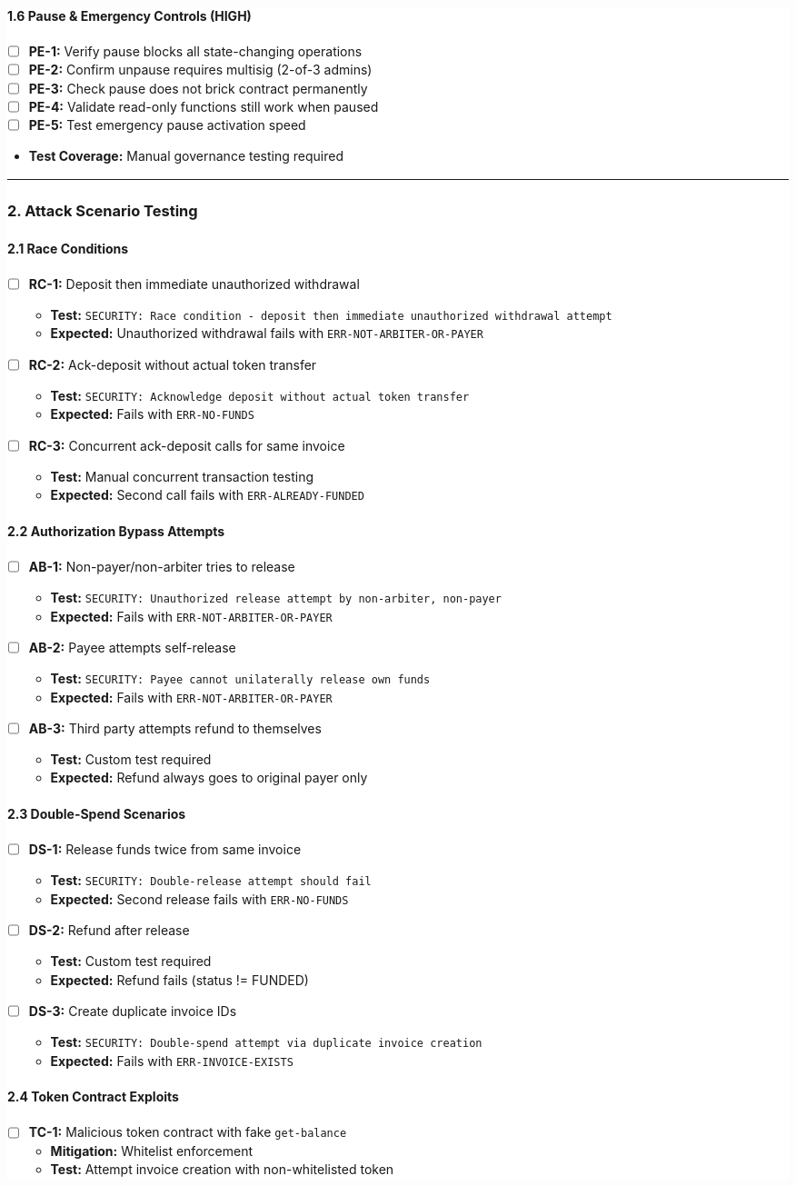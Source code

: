 #### 1.6 Pause & Emergency Controls (HIGH)
- [ ] **PE-1:** Verify pause blocks all state-changing operations
- [ ] **PE-2:** Confirm unpause requires multisig (2-of-3 admins)
- [ ] **PE-3:** Check pause does not brick contract permanently
- [ ] **PE-4:** Validate read-only functions still work when paused
- [ ] **PE-5:** Test emergency pause activation speed
- **Test Coverage:** Manual governance testing required

---

### 2. Attack Scenario Testing

#### 2.1 Race Conditions
- [ ] **RC-1:** Deposit then immediate unauthorized withdrawal
  - **Test:** `SECURITY: Race condition - deposit then immediate unauthorized withdrawal attempt`
  - **Expected:** Unauthorized withdrawal fails with `ERR-NOT-ARBITER-OR-PAYER`
  
- [ ] **RC-2:** Ack-deposit without actual token transfer
  - **Test:** `SECURITY: Acknowledge deposit without actual token transfer`
  - **Expected:** Fails with `ERR-NO-FUNDS`

- [ ] **RC-3:** Concurrent ack-deposit calls for same invoice
  - **Test:** Manual concurrent transaction testing
  - **Expected:** Second call fails with `ERR-ALREADY-FUNDED`

#### 2.2 Authorization Bypass Attempts
- [ ] **AB-1:** Non-payer/non-arbiter tries to release
  - **Test:** `SECURITY: Unauthorized release attempt by non-arbiter, non-payer`
  - **Expected:** Fails with `ERR-NOT-ARBITER-OR-PAYER`

- [ ] **AB-2:** Payee attempts self-release
  - **Test:** `SECURITY: Payee cannot unilaterally release own funds`
  - **Expected:** Fails with `ERR-NOT-ARBITER-OR-PAYER`

- [ ] **AB-3:** Third party attempts refund to themselves
  - **Test:** Custom test required
  - **Expected:** Refund always goes to original payer only

#### 2.3 Double-Spend Scenarios
- [ ] **DS-1:** Release funds twice from same invoice
  - **Test:** `SECURITY: Double-release attempt should fail`
  - **Expected:** Second release fails with `ERR-NO-FUNDS`

- [ ] **DS-2:** Refund after release
  - **Test:** Custom test required
  - **Expected:** Refund fails (status != FUNDED)

- [ ] **DS-3:** Create duplicate invoice IDs
  - **Test:** `SECURITY: Double-spend attempt via duplicate invoice creation`
  - **Expected:** Fails with `ERR-INVOICE-EXISTS`

#### 2.4 Token Contract Exploits
- [ ] **TC-1:** Malicious token contract with fake `get-balance`
  - **Mitigation:** Whitelist enforcement
  - **Test:** Attempt invoice creation with non-whitelisted token
